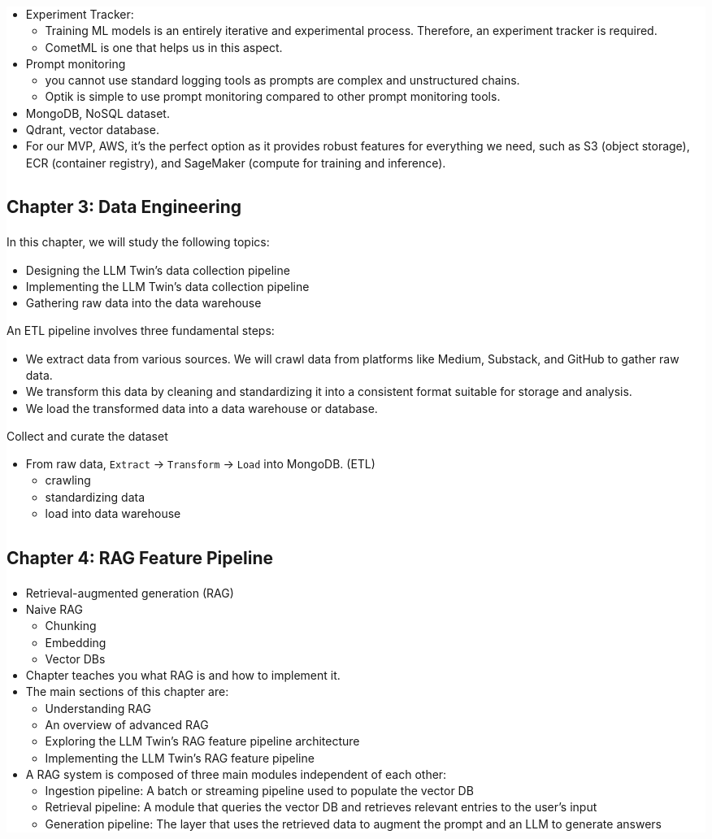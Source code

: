 - Experiment Tracker: 
    - Training ML models is an entirely iterative and experimental process. Therefore, an experiment tracker is required. 
    - CometML is one that helps us in this aspect. 
- Prompt monitoring
    - you cannot use standard logging tools as prompts are complex and unstructured chains.
    - Optik is simple to use prompt monitoring compared to other prompt monitoring tools.
- MongoDB, NoSQL dataset. 
- Qdrant, vector database. 
- For our MVP, AWS, it’s the perfect option as it provides robust features for everything we need, such as S3 (object storage), ECR (container registry), and SageMaker (compute for training and inference).

    
## Chapter 3: Data Engineering
In this chapter, we will study the following topics:
- Designing the LLM Twin’s data collection pipeline
- Implementing the LLM Twin’s data collection pipeline
- Gathering raw data into the data warehouse

An ETL pipeline involves three fundamental steps:
- We extract data from various sources. We will crawl data from platforms like Medium, Substack, and GitHub to gather raw data.
- We transform this data by cleaning and standardizing it into a consistent format suitable for storage and analysis.
- We load the transformed data into a data warehouse or database.

Collect and curate the dataset
- From raw data, `Extract` -> `Transform` -> `Load` into MongoDB. (ETL)
    - crawling
    - standardizing data
    - load into data warehouse




## Chapter 4: RAG Feature Pipeline
- Retrieval-augmented generation (RAG)
- Naive RAG
    - Chunking 
    - Embedding
    - Vector DBs
- Chapter teaches you what RAG is and how to implement it. 
- The main sections of this chapter are:
    - Understanding RAG
    - An overview of advanced RAG
    - Exploring the LLM Twin’s RAG feature pipeline architecture
    - Implementing the LLM Twin’s RAG feature pipeline
- A RAG system is composed of three main modules independent of each other:
    - Ingestion pipeline: A batch or streaming pipeline used to populate the vector DB
    - Retrieval pipeline: A module that queries the vector DB and retrieves relevant entries to the user’s input
    - Generation pipeline: The layer that uses the retrieved data to augment the prompt and an LLM to generate answers

